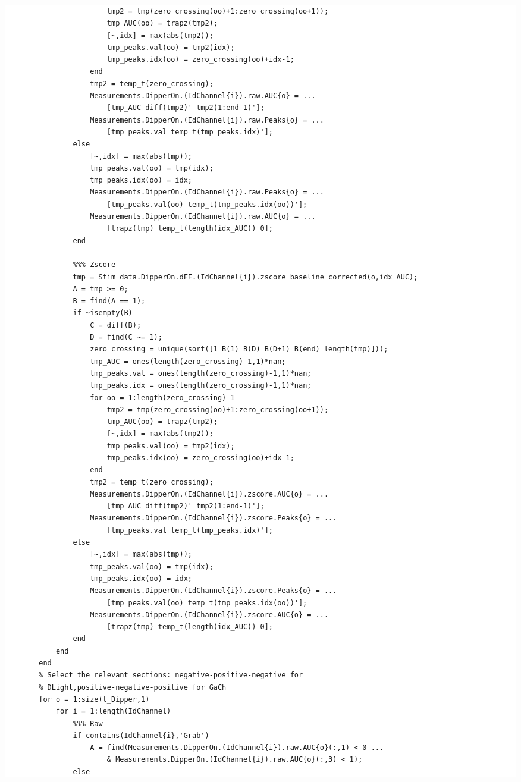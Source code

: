                             tmp2 = tmp(zero_crossing(oo)+1:zero_crossing(oo+1));
                            tmp_AUC(oo) = trapz(tmp2);
                            [~,idx] = max(abs(tmp2));
                            tmp_peaks.val(oo) = tmp2(idx);
                            tmp_peaks.idx(oo) = zero_crossing(oo)+idx-1;
                        end
                        tmp2 = temp_t(zero_crossing);
                        Measurements.DipperOn.(IdChannel{i}).raw.AUC{o} = ...
                            [tmp_AUC diff(tmp2)' tmp2(1:end-1)'];
                        Measurements.DipperOn.(IdChannel{i}).raw.Peaks{o} = ...
                            [tmp_peaks.val temp_t(tmp_peaks.idx)'];
                    else
                        [~,idx] = max(abs(tmp));
                        tmp_peaks.val(oo) = tmp(idx);
                        tmp_peaks.idx(oo) = idx;
                        Measurements.DipperOn.(IdChannel{i}).raw.Peaks{o} = ...
                            [tmp_peaks.val(oo) temp_t(tmp_peaks.idx(oo))'];
                        Measurements.DipperOn.(IdChannel{i}).raw.AUC{o} = ...
                            [trapz(tmp) temp_t(length(idx_AUC)) 0];
                    end
                    
                    %%% Zscore
                    tmp = Stim_data.DipperOn.dFF.(IdChannel{i}).zscore_baseline_corrected(o,idx_AUC);
                    A = tmp >= 0;
                    B = find(A == 1);
                    if ~isempty(B)
                        C = diff(B);
                        D = find(C ~= 1);
                        zero_crossing = unique(sort([1 B(1) B(D) B(D+1) B(end) length(tmp)]));
                        tmp_AUC = ones(length(zero_crossing)-1,1)*nan;
                        tmp_peaks.val = ones(length(zero_crossing)-1,1)*nan;
                        tmp_peaks.idx = ones(length(zero_crossing)-1,1)*nan;
                        for oo = 1:length(zero_crossing)-1
                            tmp2 = tmp(zero_crossing(oo)+1:zero_crossing(oo+1));
                            tmp_AUC(oo) = trapz(tmp2);
                            [~,idx] = max(abs(tmp2));
                            tmp_peaks.val(oo) = tmp2(idx);
                            tmp_peaks.idx(oo) = zero_crossing(oo)+idx-1;
                        end
                        tmp2 = temp_t(zero_crossing);
                        Measurements.DipperOn.(IdChannel{i}).zscore.AUC{o} = ...
                            [tmp_AUC diff(tmp2)' tmp2(1:end-1)'];
                        Measurements.DipperOn.(IdChannel{i}).zscore.Peaks{o} = ...
                            [tmp_peaks.val temp_t(tmp_peaks.idx)'];
                    else
                        [~,idx] = max(abs(tmp));
                        tmp_peaks.val(oo) = tmp(idx);
                        tmp_peaks.idx(oo) = idx;
                        Measurements.DipperOn.(IdChannel{i}).zscore.Peaks{o} = ...
                            [tmp_peaks.val(oo) temp_t(tmp_peaks.idx(oo))'];
                        Measurements.DipperOn.(IdChannel{i}).zscore.AUC{o} = ...
                            [trapz(tmp) temp_t(length(idx_AUC)) 0];
                    end
                end
            end
            % Select the relevant sections: negative-positive-negative for 
            % DLight,positive-negative-positive for GaCh 
            for o = 1:size(t_Dipper,1)
                for i = 1:length(IdChannel)
                    %%% Raw
                    if contains(IdChannel{i},'Grab')
                        A = find(Measurements.DipperOn.(IdChannel{i}).raw.AUC{o}(:,1) < 0 ...
                            & Measurements.DipperOn.(IdChannel{i}).raw.AUC{o}(:,3) < 1);
                    else